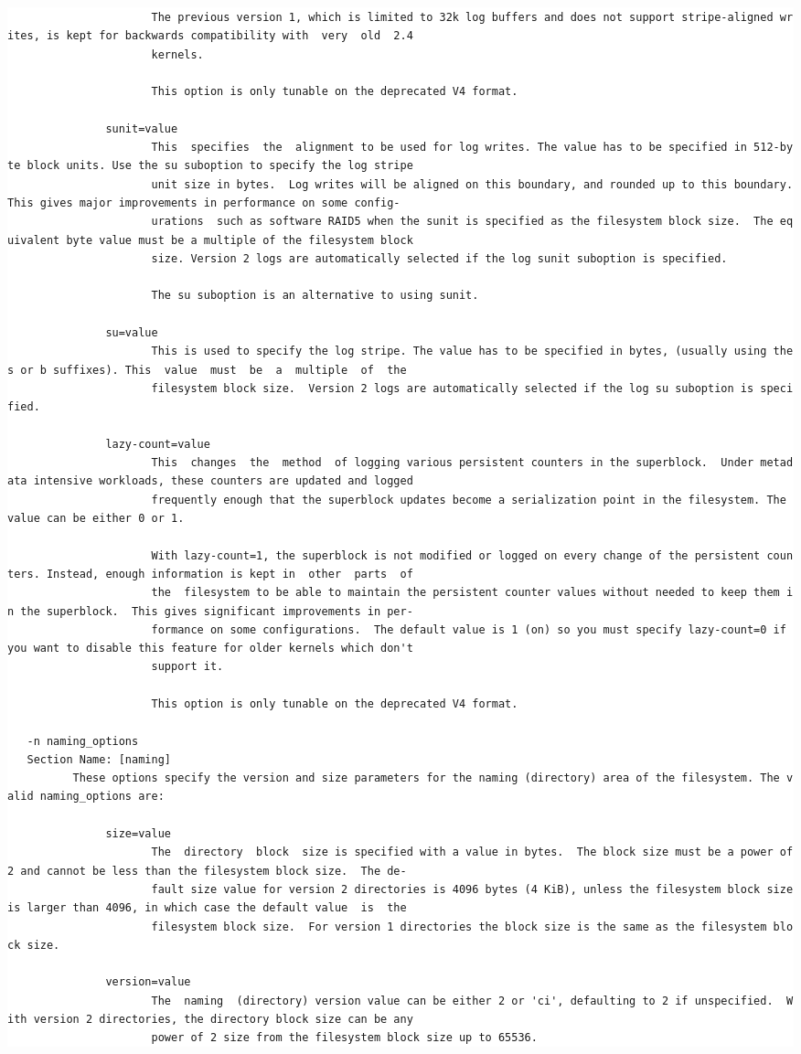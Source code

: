                           The previous version 1, which is limited to 32k log buffers and does not support stripe-aligned writes, is kept for backwards compatibility with  very  old  2.4
                          kernels.

                          This option is only tunable on the deprecated V4 format.

                   sunit=value
                          This  specifies  the  alignment to be used for log writes. The value has to be specified in 512-byte block units. Use the su suboption to specify the log stripe
                          unit size in bytes.  Log writes will be aligned on this boundary, and rounded up to this boundary.  This gives major improvements in performance on some config‐
                          urations  such as software RAID5 when the sunit is specified as the filesystem block size.  The equivalent byte value must be a multiple of the filesystem block
                          size. Version 2 logs are automatically selected if the log sunit suboption is specified.

                          The su suboption is an alternative to using sunit.

                   su=value
                          This is used to specify the log stripe. The value has to be specified in bytes, (usually using the s or b suffixes). This  value  must  be  a  multiple  of  the
                          filesystem block size.  Version 2 logs are automatically selected if the log su suboption is specified.

                   lazy-count=value
                          This  changes  the  method  of logging various persistent counters in the superblock.  Under metadata intensive workloads, these counters are updated and logged
                          frequently enough that the superblock updates become a serialization point in the filesystem. The value can be either 0 or 1.

                          With lazy-count=1, the superblock is not modified or logged on every change of the persistent counters. Instead, enough information is kept in  other  parts  of
                          the  filesystem to be able to maintain the persistent counter values without needed to keep them in the superblock.  This gives significant improvements in per‐
                          formance on some configurations.  The default value is 1 (on) so you must specify lazy-count=0 if you want to disable this feature for older kernels which don't
                          support it.

                          This option is only tunable on the deprecated V4 format.

       -n naming_options
       Section Name: [naming]
              These options specify the version and size parameters for the naming (directory) area of the filesystem. The valid naming_options are:

                   size=value
                          The  directory  block  size is specified with a value in bytes.  The block size must be a power of 2 and cannot be less than the filesystem block size.  The de‐
                          fault size value for version 2 directories is 4096 bytes (4 KiB), unless the filesystem block size is larger than 4096, in which case the default value  is  the
                          filesystem block size.  For version 1 directories the block size is the same as the filesystem block size.

                   version=value
                          The  naming  (directory) version value can be either 2 or 'ci', defaulting to 2 if unspecified.  With version 2 directories, the directory block size can be any
                          power of 2 size from the filesystem block size up to 65536.
